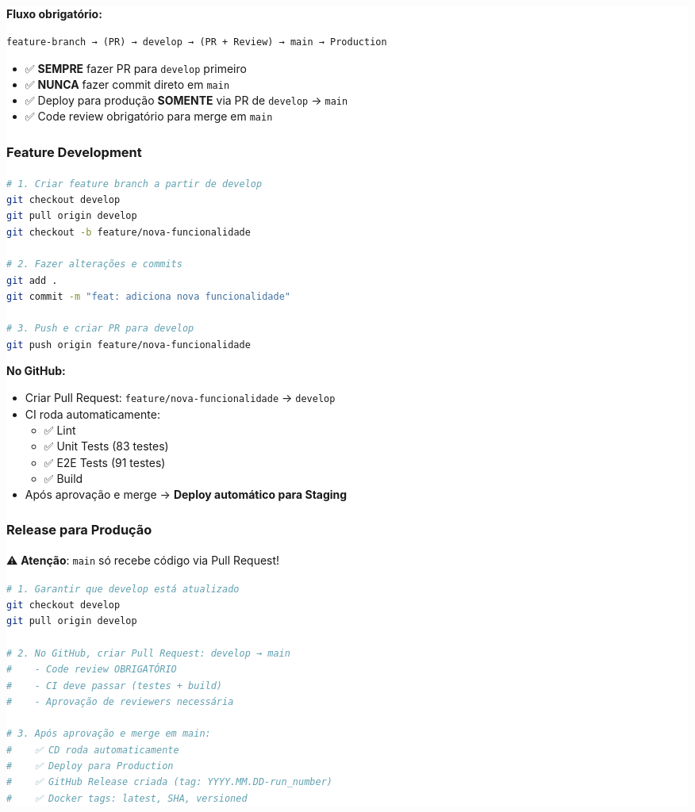 **Fluxo obrigatório:**
```
feature-branch → (PR) → develop → (PR + Review) → main → Production
```

- ✅ **SEMPRE** fazer PR para `develop` primeiro
- ✅ **NUNCA** fazer commit direto em `main`
- ✅ Deploy para produção **SOMENTE** via PR de `develop` → `main`
- ✅ Code review obrigatório para merge em `main`

### Feature Development

```bash
# 1. Criar feature branch a partir de develop
git checkout develop
git pull origin develop
git checkout -b feature/nova-funcionalidade

# 2. Fazer alterações e commits
git add .
git commit -m "feat: adiciona nova funcionalidade"

# 3. Push e criar PR para develop
git push origin feature/nova-funcionalidade
```

**No GitHub:**
- Criar Pull Request: `feature/nova-funcionalidade` → `develop`
- CI roda automaticamente:
  - ✅ Lint
  - ✅ Unit Tests (83 testes)
  - ✅ E2E Tests (91 testes)
  - ✅ Build
- Após aprovação e merge → **Deploy automático para Staging**

### Release para Produção

⚠️ **Atenção**: `main` só recebe código via Pull Request!

```bash
# 1. Garantir que develop está atualizado
git checkout develop
git pull origin develop

# 2. No GitHub, criar Pull Request: develop → main
#    - Code review OBRIGATÓRIO
#    - CI deve passar (testes + build)
#    - Aprovação de reviewers necessária

# 3. Após aprovação e merge em main:
#    ✅ CD roda automaticamente
#    ✅ Deploy para Production
#    ✅ GitHub Release criada (tag: YYYY.MM.DD-run_number)
#    ✅ Docker tags: latest, SHA, versioned
```
